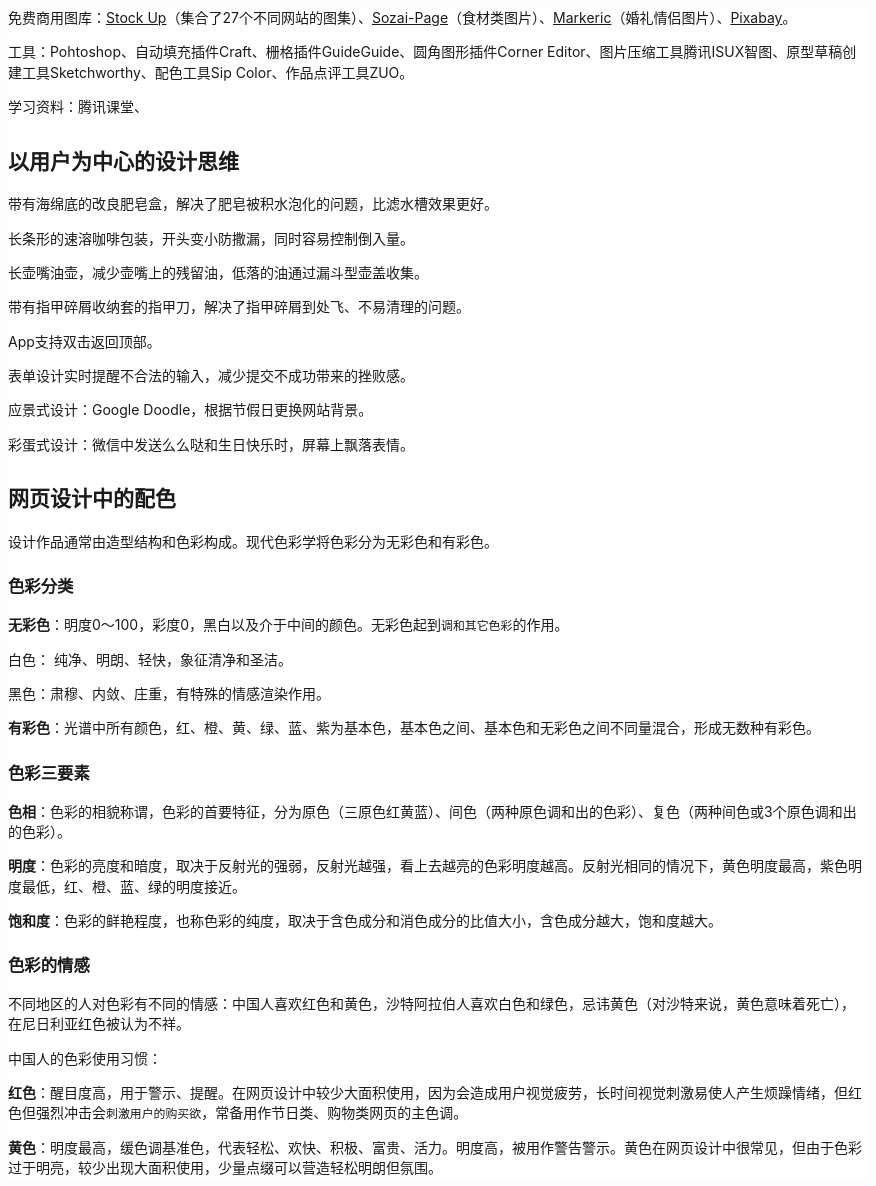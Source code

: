 免费商用图库：[Stock Up](https://www.sitebuilderreport.com/stock-up)（集合了27个不同网站的图集）、[Sozai-Page](http://www.sozai-page.com/)（食材类图片）、[Markeric](http://markeric.com/)（婚礼情侣图片）、[Pixabay](https://pixabay.com/)。

工具：Pohtoshop、自动填充插件Craft、栅格插件GuideGuide、圆角图形插件Corner Editor、图片压缩工具腾讯ISUX智图、原型草稿创建工具Sketchworthy、配色工具Sip Color、作品点评工具ZUO。

学习资料：腾讯课堂、

## 以用户为中心的设计思维

带有海绵底的改良肥皂盒，解决了肥皂被积水泡化的问题，比滤水槽效果更好。

长条形的速溶咖啡包装，开头变小防撒漏，同时容易控制倒入量。

长壶嘴油壶，减少壶嘴上的残留油，低落的油通过漏斗型壶盖收集。

带有指甲碎屑收纳套的指甲刀，解决了指甲碎屑到处飞、不易清理的问题。

App支持双击返回顶部。

表单设计实时提醒不合法的输入，减少提交不成功带来的挫败感。

应景式设计：Google Doodle，根据节假日更换网站背景。

彩蛋式设计：微信中发送么么哒和生日快乐时，屏幕上飘落表情。

## 网页设计中的配色

设计作品通常由造型结构和色彩构成。现代色彩学将色彩分为无彩色和有彩色。

### 色彩分类

**无彩色**：明度0～100，彩度0，黑白以及介于中间的颜色。无彩色起到`调和其它色彩`的作用。

白色： 纯净、明朗、轻快，象征清净和圣洁。

黑色：肃穆、内敛、庄重，有特殊的情感渲染作用。

**有彩色**：光谱中所有颜色，红、橙、黄、绿、蓝、紫为基本色，基本色之间、基本色和无彩色之间不同量混合，形成无数种有彩色。

### 色彩三要素

**色相**：色彩的相貌称谓，色彩的首要特征，分为原色（三原色红黄蓝）、间色（两种原色调和出的色彩）、复色（两种间色或3个原色调和出的色彩）。

**明度**：色彩的亮度和暗度，取决于反射光的强弱，反射光越强，看上去越亮的色彩明度越高。反射光相同的情况下，黄色明度最高，紫色明度最低，红、橙、蓝、绿的明度接近。

**饱和度**：色彩的鲜艳程度，也称色彩的纯度，取决于含色成分和消色成分的比值大小，含色成分越大，饱和度越大。

### 色彩的情感

不同地区的人对色彩有不同的情感：中国人喜欢红色和黄色，沙特阿拉伯人喜欢白色和绿色，忌讳黄色（对沙特来说，黄色意味着死亡），在尼日利亚红色被认为不祥。

中国人的色彩使用习惯：

**红色**：醒目度高，用于警示、提醒。在网页设计中较少大面积使用，因为会造成用户视觉疲劳，长时间视觉刺激易使人产生烦躁情绪，但红色但强烈冲击会`刺激用户的购买欲`，常备用作节日类、购物类网页的主色调。

**黄色**：明度最高，缓色调基准色，代表轻松、欢快、积极、富贵、活力。明度高，被用作警告警示。黄色在网页设计中很常见，但由于色彩过于明亮，较少出现大面积使用，少量点缀可以营造轻松明朗但氛围。
